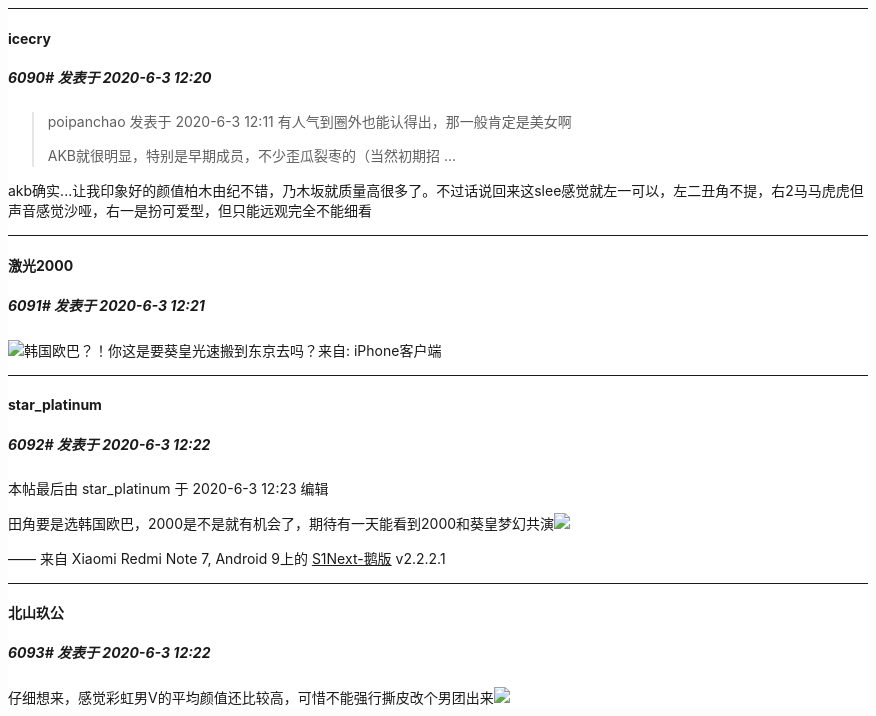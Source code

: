 


-----

####  icecry  
##### 6090#       发表于 2020-6-3 12:20



<blockquote>poipanchao 发表于 2020-6-3 12:11
有人气到圈外也能认得出，那一般肯定是美女啊

AKB就很明显，特别是早期成员，不少歪瓜裂枣的（当然初期招 ...</blockquote>
akb确实...让我印象好的颜值柏木由纪不错，乃木坂就质量高很多了。不过话说回来这slee感觉就左一可以，左二丑角不提，右2马马虎虎但声音感觉沙哑，右一是扮可爱型，但只能远观完全不能细看







-----

####  激光2000  
##### 6091#       发表于 2020-6-3 12:21



<img src="https://static.saraba1st.com/image/smiley/face2017/134.png" referrerpolicy="no-referrer">韩国欧巴？！你这是要葵皇光速搬到东京去吗？来自: iPhone客户端







-----

####  star_platinum  
##### 6092#       发表于 2020-6-3 12:22



 本帖最后由 star_platinum 于 2020-6-3 12:23 编辑 

田角要是选韩国欧巴，2000是不是就有机会了，期待有一天能看到2000和葵皇梦幻共演<img src="https://static.saraba1st.com/image/smiley/face2017/037.png" referrerpolicy="no-referrer">

—— 来自 Xiaomi Redmi Note 7, Android 9上的 [S1Next-鹅版](https://github.com/ykrank/S1-Next/releases) v2.2.2.1







-----

####  北山玖公  
##### 6093#       发表于 2020-6-3 12:22




仔细想来，感觉彩虹男V的平均颜值还比较高，可惜不能强行撕皮改个男团出来<img src="https://static.saraba1st.com/image/smiley/face2017/037.png" referrerpolicy="no-referrer">
